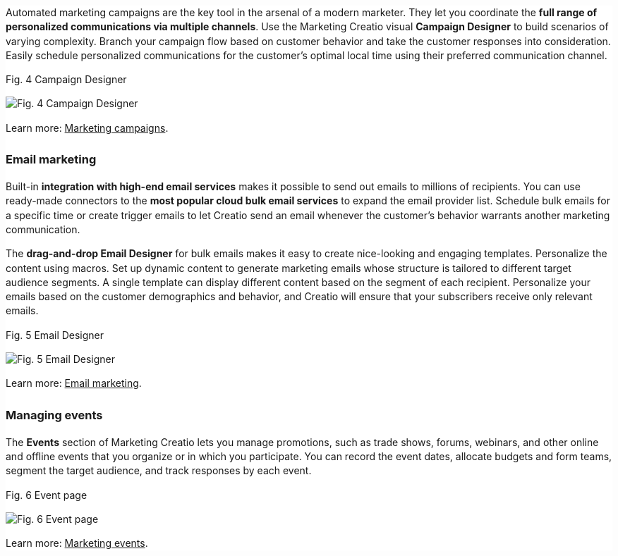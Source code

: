 Automated marketing campaigns are the key tool in the arsenal of a modern
marketer. They let you coordinate the **full range of personalized
communications via multiple channels**. Use the Marketing Creatio visual
**Campaign Designer** to build scenarios of varying complexity. Branch your
campaign flow based on customer behavior and take the customer responses into
consideration. Easily schedule personalized communications for the customer’s
optimal local time using their preferred communication channel.

Fig. 4 Campaign Designer

![Fig. 4 Campaign Designer](https://academy.creatio.com/docs/sites/en/files/images/Overview/marketing_creatio_overview/scr_campaign_designer_page.png)

Learn more:
[Marketing campaigns](https://academy.creatio.com/docs/8.x/creatio-apps/category/marketing-campaigns).

### Email marketing​

Built-in **integration with high-end email services** makes it possible to send
out emails to millions of recipients. You can use ready-made connectors to the
**most popular cloud bulk email services** to expand the email provider list.
Schedule bulk emails for a specific time or create trigger emails to let Creatio
send an email whenever the customer’s behavior warrants another marketing
communication.

The **drag-and-drop Email Designer** for bulk emails makes it easy to create
nice-looking and engaging templates. Personalize the content using macros. Set
up dynamic content to generate marketing emails whose structure is tailored to
different target audience segments. A single template can display different
content based on the segment of each recipient. Personalize your emails based on
the customer demographics and behavior, and Creatio will ensure that your
subscribers receive only relevant emails.

Fig. 5 Email Designer

![Fig. 5 Email Designer](https://d3a7ykdi65m4cy.cloudfront.net/ac-en/s3fs-public/images/Overview/marketing_creatio_overview/scr_email_designer.png)

Learn more:
[Email marketing](https://academy.creatio.com/docs/8.x/creatio-apps/category/email-marketing).

### Managing events​

The **Events** section of Marketing Creatio lets you manage promotions, such as
trade shows, forums, webinars, and other online and offline events that you
organize or in which you participate. You can record the event dates, allocate
budgets and form teams, segment the target audience, and track responses by each
event.

Fig. 6 Event page

![Fig. 6 Event page](https://academy.creatio.com/docs/sites/en/files/images/Overview/marketing_creatio_overview/scr_event_page.png)

Learn more:
[Marketing events](https://academy.creatio.com/docs/8.x/creatio-apps/category/marketing-events).
